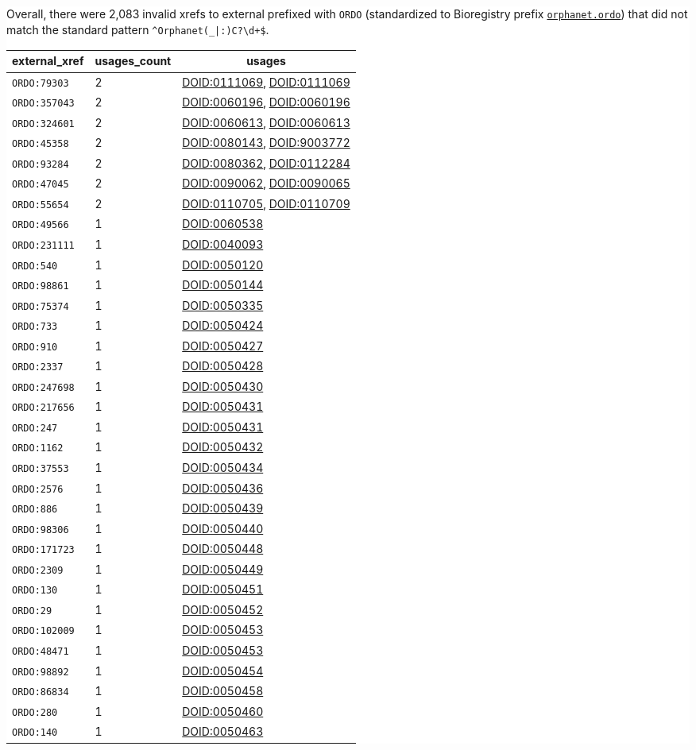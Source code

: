 Overall, there were 2,083 invalid
xrefs to external prefixed with `ORDO` (standardized to Bioregistry
prefix [`orphanet.ordo`](https://bioregistry.io/orphanet.ordo)) that
did not match the standard pattern `^Orphanet(_|:)C?\d+$`.

| external_xref   |   usages_count | usages                                                                                                                   |
|-----------------|----------------|--------------------------------------------------------------------------------------------------------------------------|
| `ORDO:79303`    |              2 | [DOID:0111069](http://purl.obolibrary.org/obo/DOID_0111069), [DOID:0111069](http://purl.obolibrary.org/obo/DOID_0111069) |
| `ORDO:357043`   |              2 | [DOID:0060196](http://purl.obolibrary.org/obo/DOID_0060196), [DOID:0060196](http://purl.obolibrary.org/obo/DOID_0060196) |
| `ORDO:324601`   |              2 | [DOID:0060613](http://purl.obolibrary.org/obo/DOID_0060613), [DOID:0060613](http://purl.obolibrary.org/obo/DOID_0060613) |
| `ORDO:45358`    |              2 | [DOID:0080143](http://purl.obolibrary.org/obo/DOID_0080143), [DOID:9003772](http://purl.obolibrary.org/obo/DOID_9003772) |
| `ORDO:93284`    |              2 | [DOID:0080362](http://purl.obolibrary.org/obo/DOID_0080362), [DOID:0112284](http://purl.obolibrary.org/obo/DOID_0112284) |
| `ORDO:47045`    |              2 | [DOID:0090062](http://purl.obolibrary.org/obo/DOID_0090062), [DOID:0090065](http://purl.obolibrary.org/obo/DOID_0090065) |
| `ORDO:55654`    |              2 | [DOID:0110705](http://purl.obolibrary.org/obo/DOID_0110705), [DOID:0110709](http://purl.obolibrary.org/obo/DOID_0110709) |
| `ORDO:49566`    |              1 | [DOID:0060538](http://purl.obolibrary.org/obo/DOID_0060538)                                                              |
| `ORDO:231111`   |              1 | [DOID:0040093](http://purl.obolibrary.org/obo/DOID_0040093)                                                              |
| `ORDO:540`      |              1 | [DOID:0050120](http://purl.obolibrary.org/obo/DOID_0050120)                                                              |
| `ORDO:98861`    |              1 | [DOID:0050144](http://purl.obolibrary.org/obo/DOID_0050144)                                                              |
| `ORDO:75374`    |              1 | [DOID:0050335](http://purl.obolibrary.org/obo/DOID_0050335)                                                              |
| `ORDO:733`      |              1 | [DOID:0050424](http://purl.obolibrary.org/obo/DOID_0050424)                                                              |
| `ORDO:910`      |              1 | [DOID:0050427](http://purl.obolibrary.org/obo/DOID_0050427)                                                              |
| `ORDO:2337`     |              1 | [DOID:0050428](http://purl.obolibrary.org/obo/DOID_0050428)                                                              |
| `ORDO:247698`   |              1 | [DOID:0050430](http://purl.obolibrary.org/obo/DOID_0050430)                                                              |
| `ORDO:217656`   |              1 | [DOID:0050431](http://purl.obolibrary.org/obo/DOID_0050431)                                                              |
| `ORDO:247`      |              1 | [DOID:0050431](http://purl.obolibrary.org/obo/DOID_0050431)                                                              |
| `ORDO:1162`     |              1 | [DOID:0050432](http://purl.obolibrary.org/obo/DOID_0050432)                                                              |
| `ORDO:37553`    |              1 | [DOID:0050434](http://purl.obolibrary.org/obo/DOID_0050434)                                                              |
| `ORDO:2576`     |              1 | [DOID:0050436](http://purl.obolibrary.org/obo/DOID_0050436)                                                              |
| `ORDO:886`      |              1 | [DOID:0050439](http://purl.obolibrary.org/obo/DOID_0050439)                                                              |
| `ORDO:98306`    |              1 | [DOID:0050440](http://purl.obolibrary.org/obo/DOID_0050440)                                                              |
| `ORDO:171723`   |              1 | [DOID:0050448](http://purl.obolibrary.org/obo/DOID_0050448)                                                              |
| `ORDO:2309`     |              1 | [DOID:0050449](http://purl.obolibrary.org/obo/DOID_0050449)                                                              |
| `ORDO:130`      |              1 | [DOID:0050451](http://purl.obolibrary.org/obo/DOID_0050451)                                                              |
| `ORDO:29`       |              1 | [DOID:0050452](http://purl.obolibrary.org/obo/DOID_0050452)                                                              |
| `ORDO:102009`   |              1 | [DOID:0050453](http://purl.obolibrary.org/obo/DOID_0050453)                                                              |
| `ORDO:48471`    |              1 | [DOID:0050453](http://purl.obolibrary.org/obo/DOID_0050453)                                                              |
| `ORDO:98892`    |              1 | [DOID:0050454](http://purl.obolibrary.org/obo/DOID_0050454)                                                              |
| `ORDO:86834`    |              1 | [DOID:0050458](http://purl.obolibrary.org/obo/DOID_0050458)                                                              |
| `ORDO:280`      |              1 | [DOID:0050460](http://purl.obolibrary.org/obo/DOID_0050460)                                                              |
| `ORDO:140`      |              1 | [DOID:0050463](http://purl.obolibrary.org/obo/DOID_0050463)                                                              |